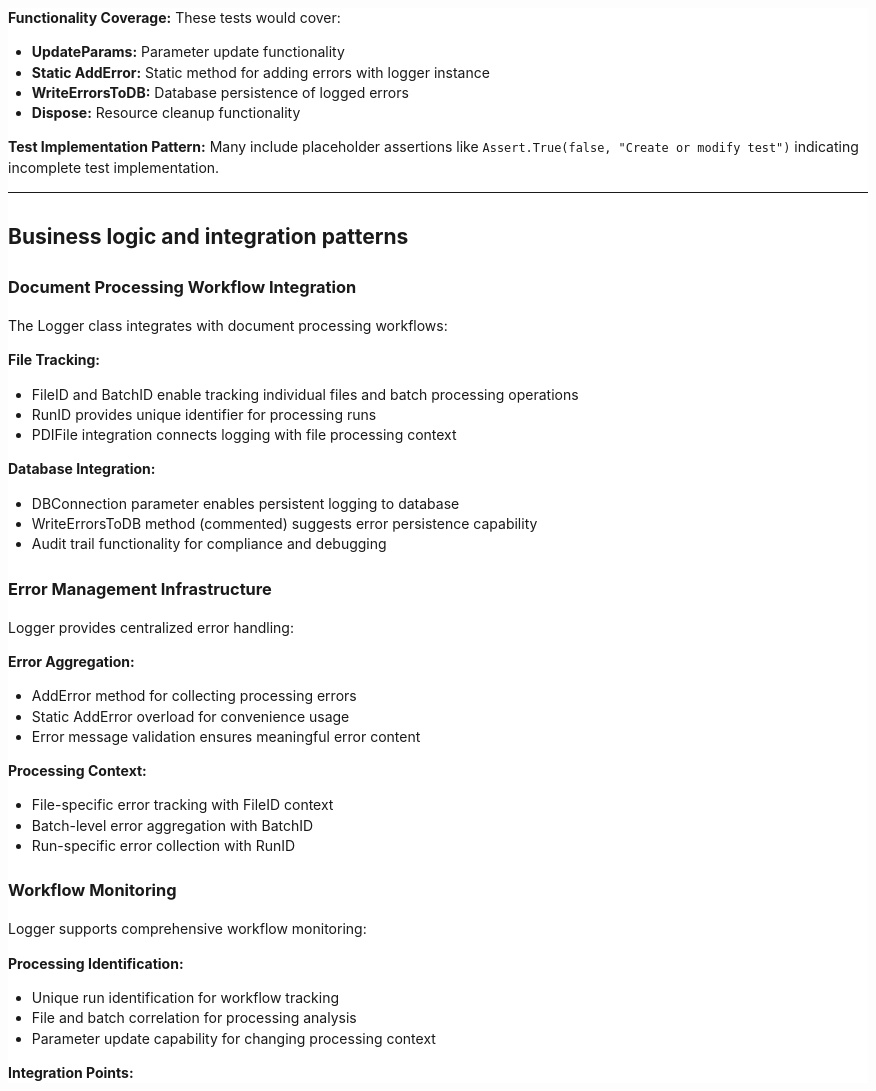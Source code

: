 **Functionality Coverage:** These tests would cover:

* **UpdateParams:** Parameter update functionality
* **Static AddError:** Static method for adding errors with logger instance
* **WriteErrorsToDB:** Database persistence of logged errors
* **Dispose:** Resource cleanup functionality

**Test Implementation Pattern:** Many include placeholder assertions like `Assert.True(false, "Create or modify test")` indicating incomplete test implementation.

---

## Business logic and integration patterns

### Document Processing Workflow Integration

The Logger class integrates with document processing workflows:

**File Tracking:**

* FileID and BatchID enable tracking individual files and batch processing operations
* RunID provides unique identifier for processing runs
* PDIFile integration connects logging with file processing context

**Database Integration:**

* DBConnection parameter enables persistent logging to database
* WriteErrorsToDB method (commented) suggests error persistence capability
* Audit trail functionality for compliance and debugging

### Error Management Infrastructure

Logger provides centralized error handling:

**Error Aggregation:**

* AddError method for collecting processing errors
* Static AddError overload for convenience usage
* Error message validation ensures meaningful error content

**Processing Context:**

* File-specific error tracking with FileID context
* Batch-level error aggregation with BatchID
* Run-specific error collection with RunID

### Workflow Monitoring

Logger supports comprehensive workflow monitoring:

**Processing Identification:**

* Unique run identification for workflow tracking
* File and batch correlation for processing analysis  
* Parameter update capability for changing processing context

**Integration Points:**
